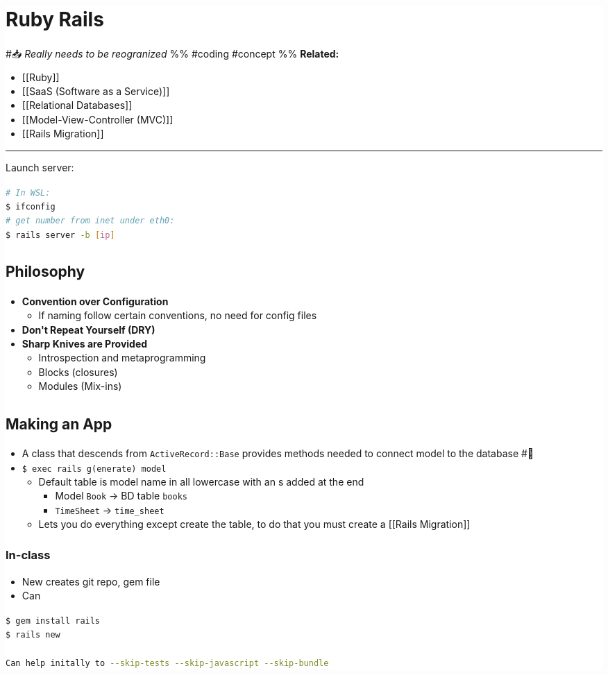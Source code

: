 # Ruby Rails
#📥 *Really needs to be reogranized*
%%
#coding 
#concept
%%
**Related:**
-  [[Ruby]]
-  [[SaaS (Software as a Service)]]
-  [[Relational Databases]]
-  [[Model-View-Controller (MVC)]]
-  [[Rails Migration]]

---

Launch server:

```Bash
# In WSL:
$ ifconfig
# get number from inet under eth0:
$ rails server -b [ip]
```

## Philosophy
- **Convention over Configuration**
	- If naming follow certain conventions, no need for config files
- **Don't Repeat Yourself (DRY)**
- **Sharp Knives are Provided**
	- Introspection and metaprogramming
	- Blocks (closures)
	- Modules (Mix-ins)

## Making an App
- A class that descends from `ActiveRecord::Base` provides methods needed to connect model to the database #📌 
- `$ exec rails g(enerate) model`
	- Default table is model name in all lowercase with an s added at the end
		- Model `Book` -> BD table `books`
		- `TimeSheet` -> `time_sheet`
	- Lets you do everything except create the table, to do that you must create a [[Rails Migration]]

### In-class
- New creates git repo, gem file
- Can

```Bash
$ gem install rails
$ rails new

Can help initally to --skip-tests --skip-javascript --skip-bundle
```
